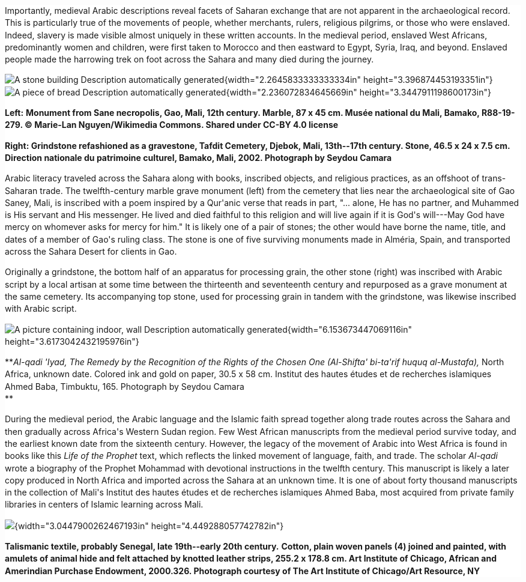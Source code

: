 Importantly, medieval Arabic descriptions reveal facets of Saharan exchange that are not apparent in the archaeological record. This is particularly true of the movements of people, whether merchants, rulers, religious pilgrims, or those who were enslaved. Indeed, slavery is made visible almost uniquely in these written accounts. In the medieval period, enslaved West Africans, predominantly women and children, were first taken to Morocco and then eastward to Egypt, Syria, Iraq, and beyond. Enslaved people made the harrowing trek on foot across the Sahara and many died during the journey.

![A stone building Description automatically generated](media/image39.png){width="2.2645833333333334in" height="3.396874453193351in"} ![A piece of bread Description automatically generated](media/image40.jpg){width="2.236072834645669in" height="3.3447911198600173in"}

**Left:** **Monument from Sane necropolis, Gao, Mali, 12th century. Marble, 87 x 45 cm. Musée national du Mali, Bamako, R88-19-279. © Marie-Lan Nguyen/Wikimedia Commons. Shared under CC-BY 4.0 license**

**Right: Grindstone refashioned as a gravestone, Tafdit Cemetery, Djebok, Mali, 13th--17th century. Stone, 46.5 x 24 x 7.5 cm. Direction nationale du patrimoine culturel, Bamako, Mali, 2002. Photograph by Seydou Camara**

Arabic literacy traveled across the Sahara along with books, inscribed objects, and religious practices, as an offshoot of trans-Saharan trade. The twelfth-century marble grave monument (left) from the cemetery that lies near the archaeological site of Gao Saney, Mali, is inscribed with a poem inspired by a Qur'anic verse that reads in part, "\... alone, He has no partner, and Muhammed is His servant and His messenger. He lived and died faithful to this religion and will live again if it is God's will---May God have mercy on whomever asks for mercy for him." It is likely one of a pair of stones; the other would have borne the name, title, and dates of a member of Gao's ruling class. The stone is one of five surviving monuments made in Alméria, Spain, and transported across the Sahara Desert for clients in Gao.

Originally a grindstone, the bottom half of an apparatus for processing grain, the other stone (right) was inscribed with Arabic script by a local artisan at some time between the thirteenth and seventeenth century and repurposed as a grave monument at the same cemetery. Its accompanying top stone, used for processing grain in tandem with the grindstone, was likewise inscribed with Arabic script.

![A picture containing indoor, wall Description automatically generated](media/image41.jpg){width="6.153673447069116in" height="3.6173042432195976in"}

**﻿*Al-qadi 'Iyad, The Remedy by the Recognition of the Rights of the Chosen One (Al-Shifta' bi-ta'rif huquq al-Mustafa),* North Africa, unknown date. Colored ink and gold on paper, 30.5 x 58 cm. Institut des hautes études et de recherches islamiques Ahmed Baba, Timbuktu, 165. Photograph by Seydou Camara\
**

During the medieval period, the Arabic language and the Islamic faith spread together along trade routes across the Sahara and then gradually across Africa's Western Sudan region. Few West African manuscripts from the medieval period survive today, and the earliest known date from the sixteenth century. However, the legacy of the movement of Arabic into West Africa is found in books like this *Life of the Prophet* text, which reflects the linked movement of language, faith, and trade. The scholar *Al-qadi* wrote a biography of the Prophet Mohammad with devotional instructions in the twelfth century. This manuscript is likely a later copy produced in North Africa and imported across the Sahara at an unknown time. It is one of about forty thousand manuscripts in the collection of Mali's Institut des hautes études et de recherches islamiques Ahmed Baba, most acquired from private family libraries in centers of Islamic learning across Mali.

![](media/image42.jpg){width="3.0447900262467193in" height="4.449288057742782in"}

**Talismanic textile, probably Senegal, late 19th--early 20th century.** **Cotton, plain woven panels (4) joined and painted, with amulets of animal hide and felt attached by knotted leather strips, 255.2 x 178.8 cm. Art Institute of Chicago, African and Amerindian Purchase Endowment, 2000.326. Photograph courtesy of The Art Institute of Chicago/Art Resource, NY**
